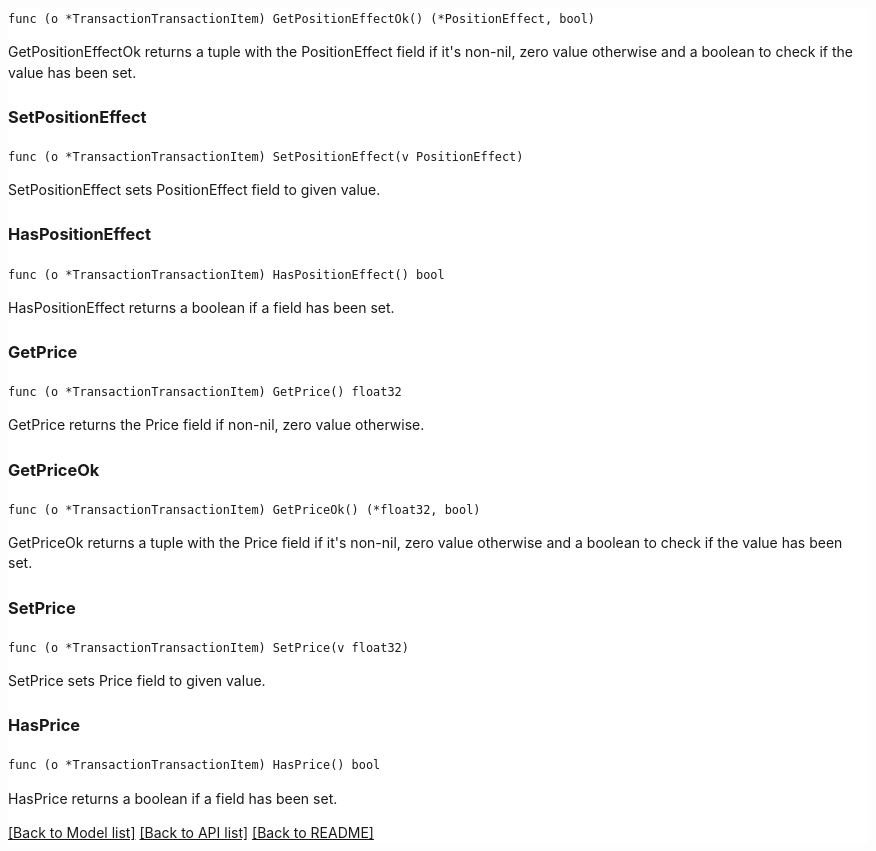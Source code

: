 `func (o *TransactionTransactionItem) GetPositionEffectOk() (*PositionEffect, bool)`

GetPositionEffectOk returns a tuple with the PositionEffect field if it's non-nil, zero value otherwise
and a boolean to check if the value has been set.

### SetPositionEffect

`func (o *TransactionTransactionItem) SetPositionEffect(v PositionEffect)`

SetPositionEffect sets PositionEffect field to given value.

### HasPositionEffect

`func (o *TransactionTransactionItem) HasPositionEffect() bool`

HasPositionEffect returns a boolean if a field has been set.

### GetPrice

`func (o *TransactionTransactionItem) GetPrice() float32`

GetPrice returns the Price field if non-nil, zero value otherwise.

### GetPriceOk

`func (o *TransactionTransactionItem) GetPriceOk() (*float32, bool)`

GetPriceOk returns a tuple with the Price field if it's non-nil, zero value otherwise
and a boolean to check if the value has been set.

### SetPrice

`func (o *TransactionTransactionItem) SetPrice(v float32)`

SetPrice sets Price field to given value.

### HasPrice

`func (o *TransactionTransactionItem) HasPrice() bool`

HasPrice returns a boolean if a field has been set.


[[Back to Model list]](../README.md#documentation-for-models) [[Back to API list]](../README.md#documentation-for-api-endpoints) [[Back to README]](../README.md)


